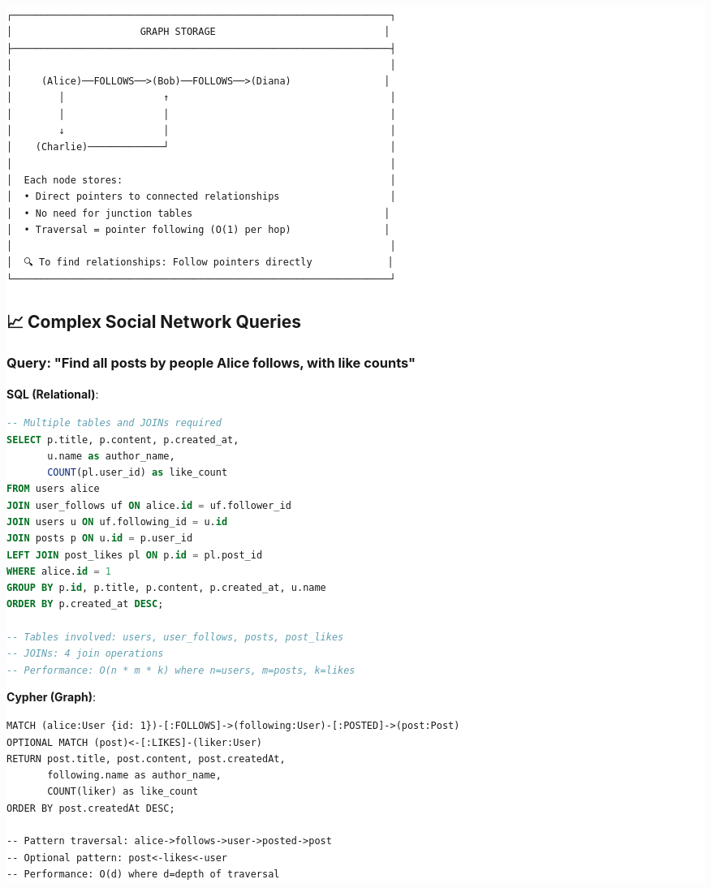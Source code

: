 ```
┌─────────────────────────────────────────────────────────────────┐
│                      GRAPH STORAGE                             │
├─────────────────────────────────────────────────────────────────┤
│                                                                 │
│     (Alice)──FOLLOWS──>(Bob)──FOLLOWS──>(Diana)                │
│        │                 ↑                                      │
│        │                 │                                      │
│        ↓                 │                                      │
│    (Charlie)─────────────┘                                      │
│                                                                 │
│  Each node stores:                                              │
│  • Direct pointers to connected relationships                   │
│  • No need for junction tables                                 │
│  • Traversal = pointer following (O(1) per hop)                │
│                                                                 │
│  🔍 To find relationships: Follow pointers directly             │
└─────────────────────────────────────────────────────────────────┘
```

## 📈 Complex Social Network Queries

### Query: "Find all posts by people Alice follows, with like counts"

**SQL (Relational)**:

```sql
-- Multiple tables and JOINs required
SELECT p.title, p.content, p.created_at,
       u.name as author_name,
       COUNT(pl.user_id) as like_count
FROM users alice
JOIN user_follows uf ON alice.id = uf.follower_id
JOIN users u ON uf.following_id = u.id
JOIN posts p ON u.id = p.user_id
LEFT JOIN post_likes pl ON p.id = pl.post_id
WHERE alice.id = 1
GROUP BY p.id, p.title, p.content, p.created_at, u.name
ORDER BY p.created_at DESC;

-- Tables involved: users, user_follows, posts, post_likes
-- JOINs: 4 join operations
-- Performance: O(n * m * k) where n=users, m=posts, k=likes
```

**Cypher (Graph)**:

```cypher
MATCH (alice:User {id: 1})-[:FOLLOWS]->(following:User)-[:POSTED]->(post:Post)
OPTIONAL MATCH (post)<-[:LIKES]-(liker:User)
RETURN post.title, post.content, post.createdAt,
       following.name as author_name,
       COUNT(liker) as like_count
ORDER BY post.createdAt DESC;

-- Pattern traversal: alice->follows->user->posted->post
-- Optional pattern: post<-likes<-user
-- Performance: O(d) where d=depth of traversal
```
